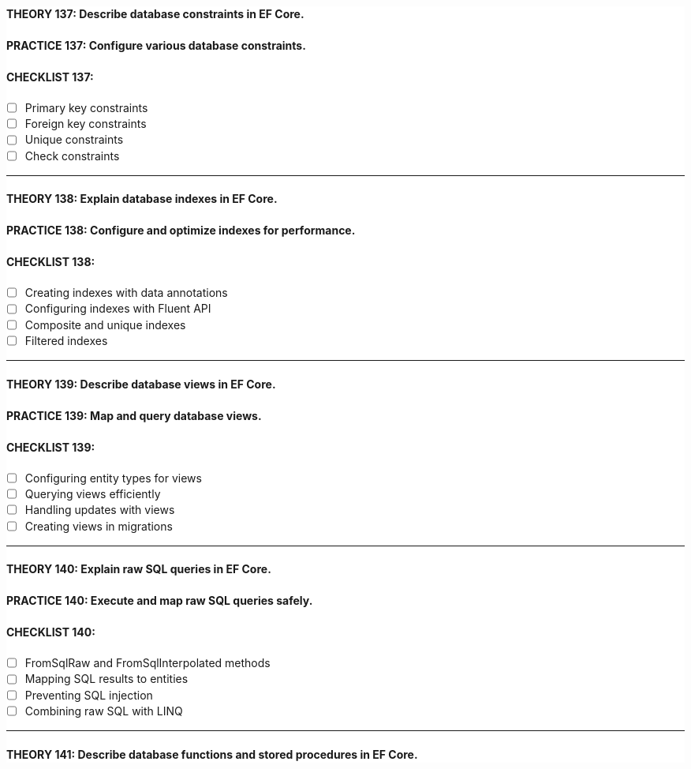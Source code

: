 
#### THEORY 137: Describe database constraints in EF Core.

#### PRACTICE 137: Configure various database constraints.

#### CHECKLIST 137:

- [ ] Primary key constraints
- [ ] Foreign key constraints
- [ ] Unique constraints
- [ ] Check constraints

---

#### THEORY 138: Explain database indexes in EF Core.

#### PRACTICE 138: Configure and optimize indexes for performance.

#### CHECKLIST 138:

- [ ] Creating indexes with data annotations
- [ ] Configuring indexes with Fluent API
- [ ] Composite and unique indexes
- [ ] Filtered indexes

---

#### THEORY 139: Describe database views in EF Core.

#### PRACTICE 139: Map and query database views.

#### CHECKLIST 139:

- [ ] Configuring entity types for views
- [ ] Querying views efficiently
- [ ] Handling updates with views
- [ ] Creating views in migrations

---

#### THEORY 140: Explain raw SQL queries in EF Core.

#### PRACTICE 140: Execute and map raw SQL queries safely.

#### CHECKLIST 140:

- [ ] FromSqlRaw and FromSqlInterpolated methods
- [ ] Mapping SQL results to entities
- [ ] Preventing SQL injection
- [ ] Combining raw SQL with LINQ

---

#### THEORY 141: Describe database functions and stored procedures in EF Core.


[^1]: https://roadmap.sh/r/entity-framework-core-o4dag
[^2]: https://learn.microsoft.com/en-us/aspnet/core/data/ef-mvc/advanced?view=aspnetcore-9.0
[^3]: https://github.com/MoienTajik/AspNetCore-Developer-Roadmap
[^4]: https://www.linkedin.com/pulse/aspnet-core-developer-roadmap-ultimate-guide-p-pavithra-ishxc
[^5]: https://dev.to/hamza_zeryouh/net-core-developer-roadmap-2025-eje
[^6]: https://dev.to/hootanht/5-essential-ef-core-performance-tips-4pmc
[^7]: https://learn.microsoft.com/en-us/ef/core/
[^8]: https://www.linkedin.com/pulse/tips-tricks-net-ef-core-performance-optimization-wafisolutions-jkn4c
[^9]: https://github.com/milanm/DotNet-Developer-Roadmap
[^10]: https://weblogs.asp.net/ricardoperes/ef-core-performance-optimisations
[^11]: https://talent500.com/blog/net-backend-developer-roadmap-novice-to-expert/
[^12]: https://www.bytehide.com/blog/optimizing-ef-query-in-net-core-the-5-best-techniques-for-your-softwares
[^13]: https://roadmap.sh/aspnet-core
[^14]: https://www.linkedin.com/pulse/entity-framework-performance-optimization-techniques-leonardo-sasso-lsh7e
[^15]: https://learn.microsoft.com/en-us/ef/core/performance/
[^16]: https://learn.microsoft.com/en-us/ef/core/performance/efficient-querying
[^17]: https://www.youtube.com/watch?v=jgESld7U5Bw